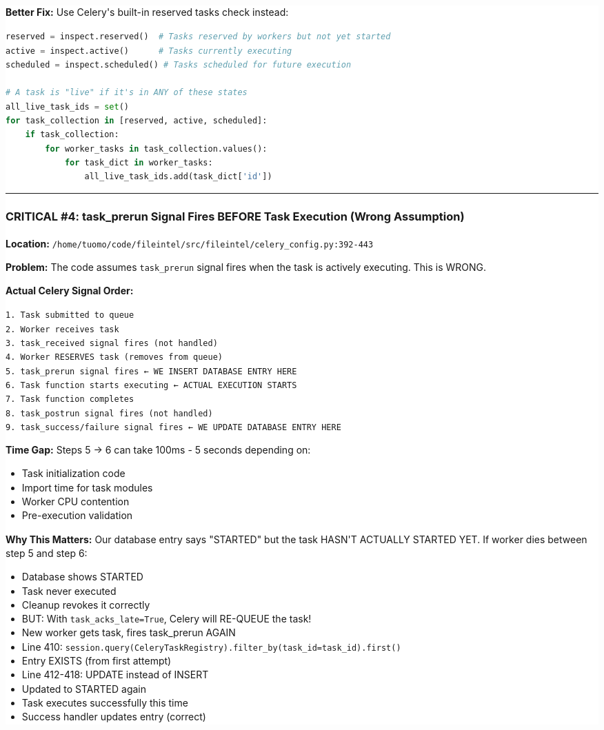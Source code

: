 **Better Fix:**
Use Celery's built-in reserved tasks check instead:
```python
reserved = inspect.reserved()  # Tasks reserved by workers but not yet started
active = inspect.active()      # Tasks currently executing
scheduled = inspect.scheduled() # Tasks scheduled for future execution

# A task is "live" if it's in ANY of these states
all_live_task_ids = set()
for task_collection in [reserved, active, scheduled]:
    if task_collection:
        for worker_tasks in task_collection.values():
            for task_dict in worker_tasks:
                all_live_task_ids.add(task_dict['id'])
```

---

### CRITICAL #4: task_prerun Signal Fires BEFORE Task Execution (Wrong Assumption)

**Location:** `/home/tuomo/code/fileintel/src/fileintel/celery_config.py:392-443`

**Problem:**
The code assumes `task_prerun` signal fires when the task is actively executing. This is WRONG.

**Actual Celery Signal Order:**
```
1. Task submitted to queue
2. Worker receives task
3. task_received signal fires (not handled)
4. Worker RESERVES task (removes from queue)
5. task_prerun signal fires ← WE INSERT DATABASE ENTRY HERE
6. Task function starts executing ← ACTUAL EXECUTION STARTS
7. Task function completes
8. task_postrun signal fires (not handled)
9. task_success/failure signal fires ← WE UPDATE DATABASE ENTRY HERE
```

**Time Gap:** Steps 5 → 6 can take 100ms - 5 seconds depending on:
- Task initialization code
- Import time for task modules
- Worker CPU contention
- Pre-execution validation

**Why This Matters:**
Our database entry says "STARTED" but the task HASN'T ACTUALLY STARTED YET. If worker dies between step 5 and step 6:
- Database shows STARTED
- Task never executed
- Cleanup revokes it correctly
- BUT: With `task_acks_late=True`, Celery will RE-QUEUE the task!
- New worker gets task, fires task_prerun AGAIN
- Line 410: `session.query(CeleryTaskRegistry).filter_by(task_id=task_id).first()`
- Entry EXISTS (from first attempt)
- Line 412-418: UPDATE instead of INSERT
- Updated to STARTED again
- Task executes successfully this time
- Success handler updates entry (correct)
